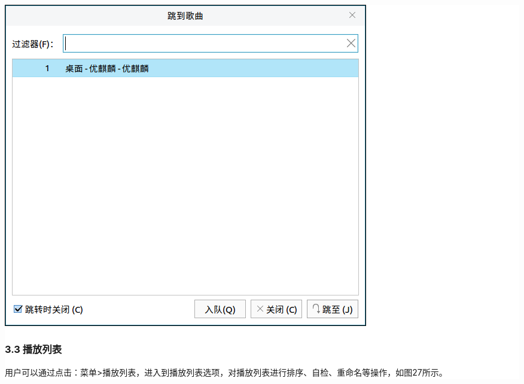 ![图 26 跳到歌曲](image/26.png)
<br>

### 3.3 播放列表
用户可以通过点击：菜单>播放列表，进入到播放列表选项，对播放列表进行排序、自检、重命名等操作，如图27所示。

